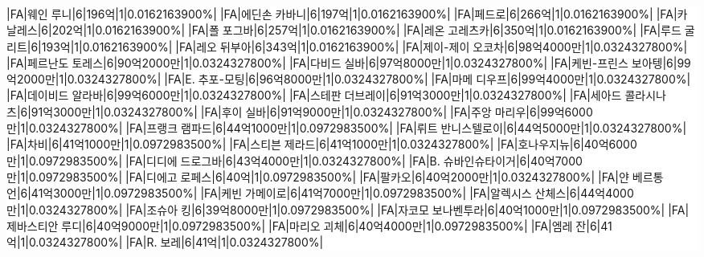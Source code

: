 |FA|웨인 루니|6|196억|1|0.0162163900%|
|FA|에딘손 카바니|6|197억|1|0.0162163900%|
|FA|페드로|6|266억|1|0.0162163900%|
|FA|카날레스|6|202억|1|0.0162163900%|
|FA|폴 포그바|6|257억|1|0.0162163900%|
|FA|레온 고레츠카|6|350억|1|0.0162163900%|
|FA|루드 굴리트|6|193억|1|0.0162163900%|
|FA|레오 뒤부아|6|343억|1|0.0162163900%|
|FA|제이-제이 오코차|6|98억4000만|1|0.0324327800%|
|FA|페르난도 토레스|6|90억2000만|1|0.0324327800%|
|FA|다비드 실바|6|97억8000만|1|0.0324327800%|
|FA|케빈-프린스 보아텡|6|99억2000만|1|0.0324327800%|
|FA|E. 추포-모팅|6|96억8000만|1|0.0324327800%|
|FA|마메 디우프|6|99억4000만|1|0.0324327800%|
|FA|데이비드 알라바|6|99억6000만|1|0.0324327800%|
|FA|스테판 더브레이|6|91억3000만|1|0.0324327800%|
|FA|세아드 콜라시나츠|6|91억3000만|1|0.0324327800%|
|FA|후이 실바|6|91억9000만|1|0.0324327800%|
|FA|주앙 마리우|6|99억6000만|1|0.0324327800%|
|FA|프랭크 램파드|6|44억1000만|1|0.0972983500%|
|FA|뤼트 반니스텔로이|6|44억5000만|1|0.0324327800%|
|FA|차비|6|41억1000만|1|0.0972983500%|
|FA|스티븐 제라드|6|41억1000만|1|0.0324327800%|
|FA|호나우지뉴|6|40억6000만|1|0.0972983500%|
|FA|디디에 드로그바|6|43억4000만|1|0.0324327800%|
|FA|B. 슈바인슈타이거|6|40억7000만|1|0.0972983500%|
|FA|디에고 로페스|6|40억|1|0.0972983500%|
|FA|팔카오|6|40억2000만|1|0.0324327800%|
|FA|얀 베르통언|6|41억3000만|1|0.0972983500%|
|FA|케빈 가메이로|6|41억7000만|1|0.0972983500%|
|FA|알렉시스 산체스|6|44억4000만|1|0.0324327800%|
|FA|조슈아 킹|6|39억8000만|1|0.0972983500%|
|FA|자코모 보나벤투라|6|40억1000만|1|0.0972983500%|
|FA|제바스티안 루디|6|40억9000만|1|0.0972983500%|
|FA|마리오 괴체|6|40억4000만|1|0.0972983500%|
|FA|엠레 잔|6|41억|1|0.0324327800%|
|FA|R. 보레|6|41억|1|0.0324327800%|